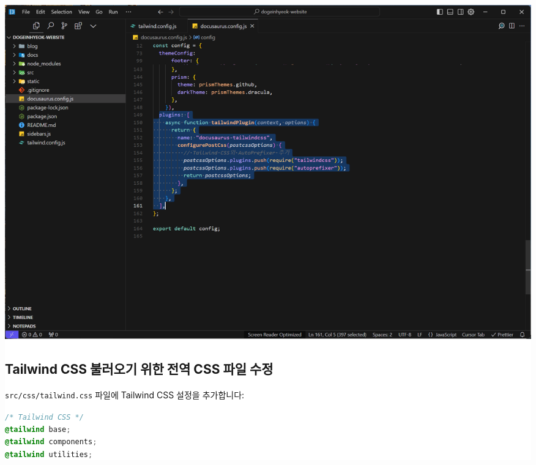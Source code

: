 ![008](./img/008.png)

## **Tailwind CSS 불러오기 위한 전역 CSS 파일 수정**

`src/css/tailwind.css` 파일에 Tailwind CSS 설정을 추가합니다:

```css
/* Tailwind CSS */
@tailwind base;
@tailwind components;
@tailwind utilities;
```
